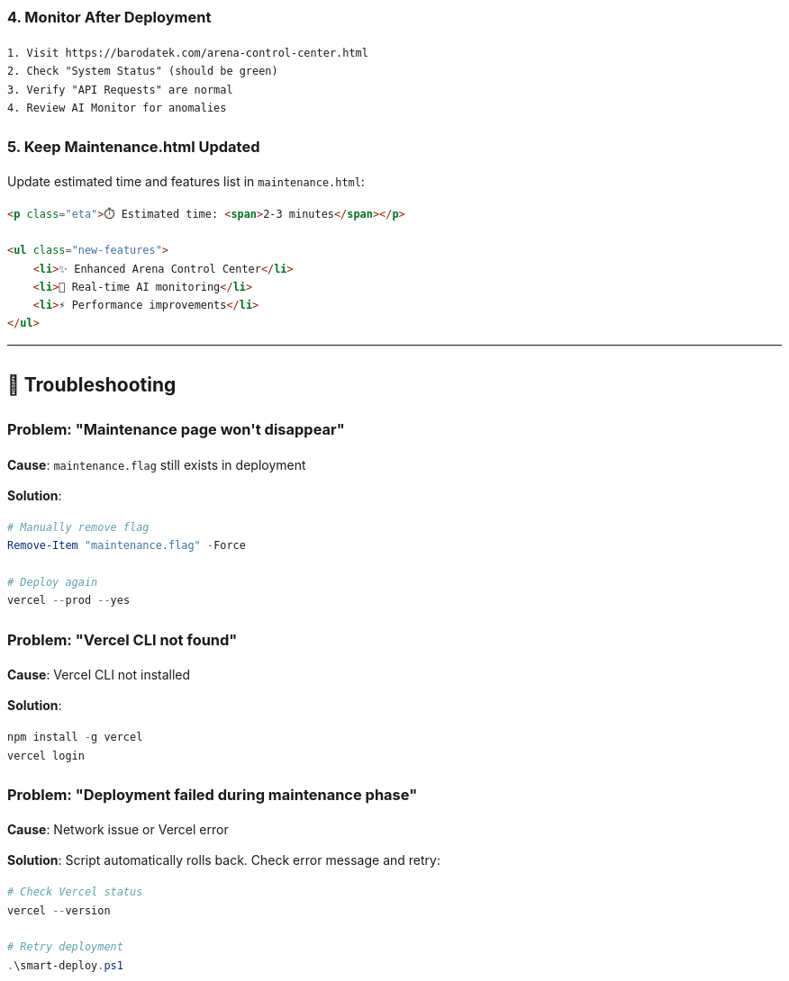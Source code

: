 ### 4. **Monitor After Deployment**
```
1. Visit https://barodatek.com/arena-control-center.html
2. Check "System Status" (should be green)
3. Verify "API Requests" are normal
4. Review AI Monitor for anomalies
```

### 5. **Keep Maintenance.html Updated**
Update estimated time and features list in `maintenance.html`:
```html
<p class="eta">⏱️ Estimated time: <span>2-3 minutes</span></p>

<ul class="new-features">
    <li>✨ Enhanced Arena Control Center</li>
    <li>🤖 Real-time AI monitoring</li>
    <li>⚡ Performance improvements</li>
</ul>
```

---

## 🚨 Troubleshooting

### Problem: "Maintenance page won't disappear"

**Cause**: `maintenance.flag` still exists in deployment

**Solution**:
```powershell
# Manually remove flag
Remove-Item "maintenance.flag" -Force

# Deploy again
vercel --prod --yes
```

### Problem: "Vercel CLI not found"

**Cause**: Vercel CLI not installed

**Solution**:
```powershell
npm install -g vercel
vercel login
```

### Problem: "Deployment failed during maintenance phase"

**Cause**: Network issue or Vercel error

**Solution**: Script automatically rolls back. Check error message and retry:
```powershell
# Check Vercel status
vercel --version

# Retry deployment
.\smart-deploy.ps1
```
